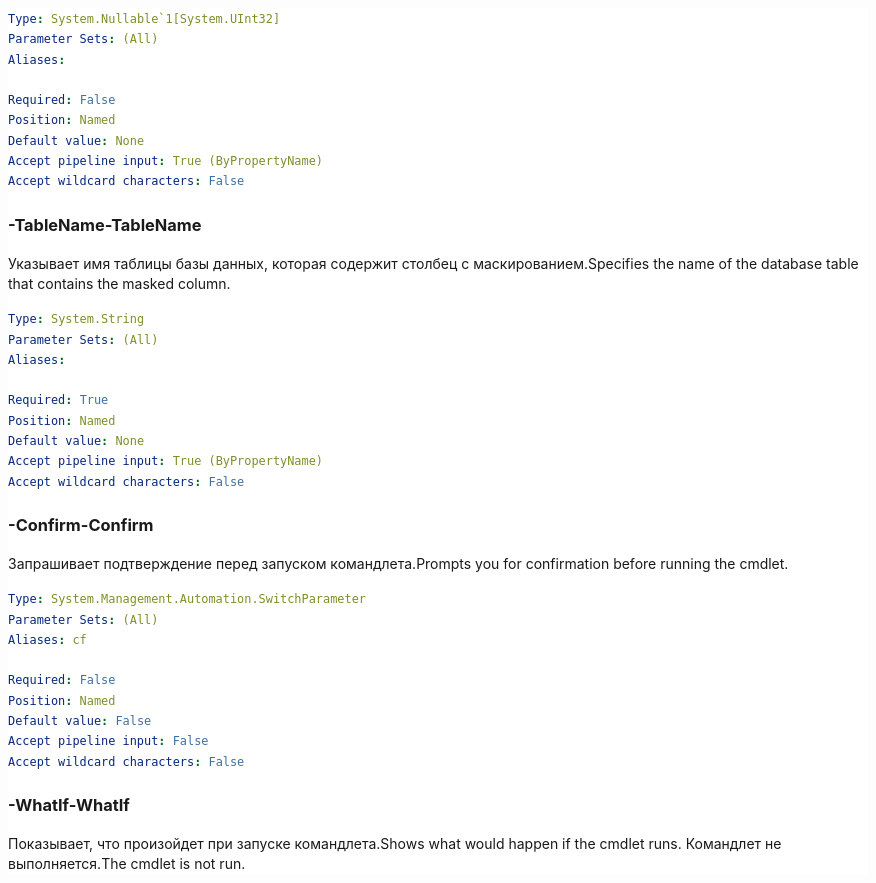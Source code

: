 ```yaml
Type: System.Nullable`1[System.UInt32]
Parameter Sets: (All)
Aliases:

Required: False
Position: Named
Default value: None
Accept pipeline input: True (ByPropertyName)
Accept wildcard characters: False
```

### <span data-ttu-id="a8e07-165">-TableName</span><span class="sxs-lookup"><span data-stu-id="a8e07-165">-TableName</span></span>
<span data-ttu-id="a8e07-166">Указывает имя таблицы базы данных, которая содержит столбец с маскированием.</span><span class="sxs-lookup"><span data-stu-id="a8e07-166">Specifies the name of the database table that contains the masked column.</span></span>

```yaml
Type: System.String
Parameter Sets: (All)
Aliases:

Required: True
Position: Named
Default value: None
Accept pipeline input: True (ByPropertyName)
Accept wildcard characters: False
```

### <span data-ttu-id="a8e07-167">-Confirm</span><span class="sxs-lookup"><span data-stu-id="a8e07-167">-Confirm</span></span>
<span data-ttu-id="a8e07-168">Запрашивает подтверждение перед запуском командлета.</span><span class="sxs-lookup"><span data-stu-id="a8e07-168">Prompts you for confirmation before running the cmdlet.</span></span>

```yaml
Type: System.Management.Automation.SwitchParameter
Parameter Sets: (All)
Aliases: cf

Required: False
Position: Named
Default value: False
Accept pipeline input: False
Accept wildcard characters: False
```

### <span data-ttu-id="a8e07-169">-WhatIf</span><span class="sxs-lookup"><span data-stu-id="a8e07-169">-WhatIf</span></span>
<span data-ttu-id="a8e07-170">Показывает, что произойдет при запуске командлета.</span><span class="sxs-lookup"><span data-stu-id="a8e07-170">Shows what would happen if the cmdlet runs.</span></span>
<span data-ttu-id="a8e07-171">Командлет не выполняется.</span><span class="sxs-lookup"><span data-stu-id="a8e07-171">The cmdlet is not run.</span></span>
